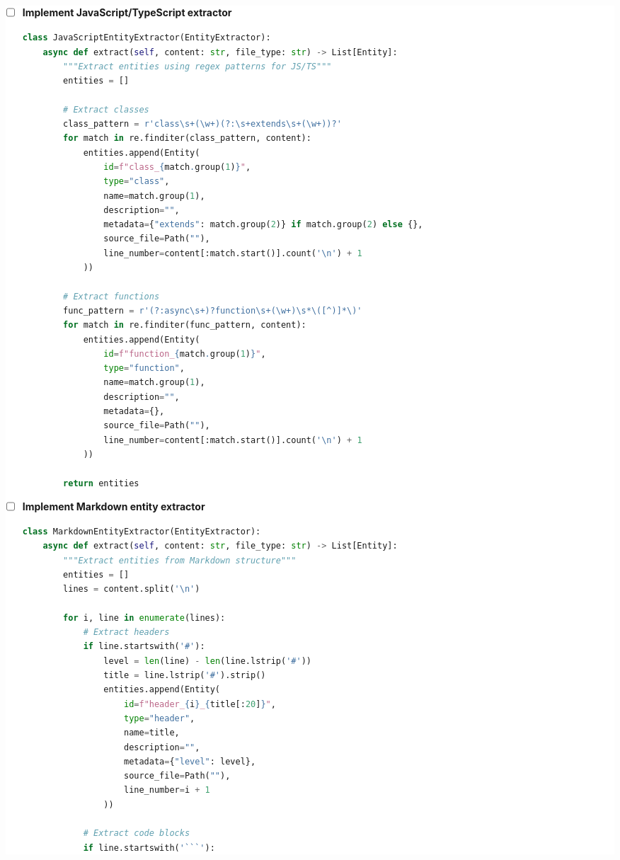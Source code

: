   ```python
  ```

- [ ] **Implement JavaScript/TypeScript extractor**

  ```python
  class JavaScriptEntityExtractor(EntityExtractor):
      async def extract(self, content: str, file_type: str) -> List[Entity]:
          """Extract entities using regex patterns for JS/TS"""
          entities = []

          # Extract classes
          class_pattern = r'class\s+(\w+)(?:\s+extends\s+(\w+))?'
          for match in re.finditer(class_pattern, content):
              entities.append(Entity(
                  id=f"class_{match.group(1)}",
                  type="class",
                  name=match.group(1),
                  description="",
                  metadata={"extends": match.group(2)} if match.group(2) else {},
                  source_file=Path(""),
                  line_number=content[:match.start()].count('\n') + 1
              ))

          # Extract functions
          func_pattern = r'(?:async\s+)?function\s+(\w+)\s*\([^)]*\)'
          for match in re.finditer(func_pattern, content):
              entities.append(Entity(
                  id=f"function_{match.group(1)}",
                  type="function",
                  name=match.group(1),
                  description="",
                  metadata={},
                  source_file=Path(""),
                  line_number=content[:match.start()].count('\n') + 1
              ))

          return entities
  ```

- [ ] **Implement Markdown entity extractor**

  ```python
  class MarkdownEntityExtractor(EntityExtractor):
      async def extract(self, content: str, file_type: str) -> List[Entity]:
          """Extract entities from Markdown structure"""
          entities = []
          lines = content.split('\n')

          for i, line in enumerate(lines):
              # Extract headers
              if line.startswith('#'):
                  level = len(line) - len(line.lstrip('#'))
                  title = line.lstrip('#').strip()
                  entities.append(Entity(
                      id=f"header_{i}_{title[:20]}",
                      type="header",
                      name=title,
                      description="",
                      metadata={"level": level},
                      source_file=Path(""),
                      line_number=i + 1
                  ))

              # Extract code blocks
              if line.startswith('```'):
  ```